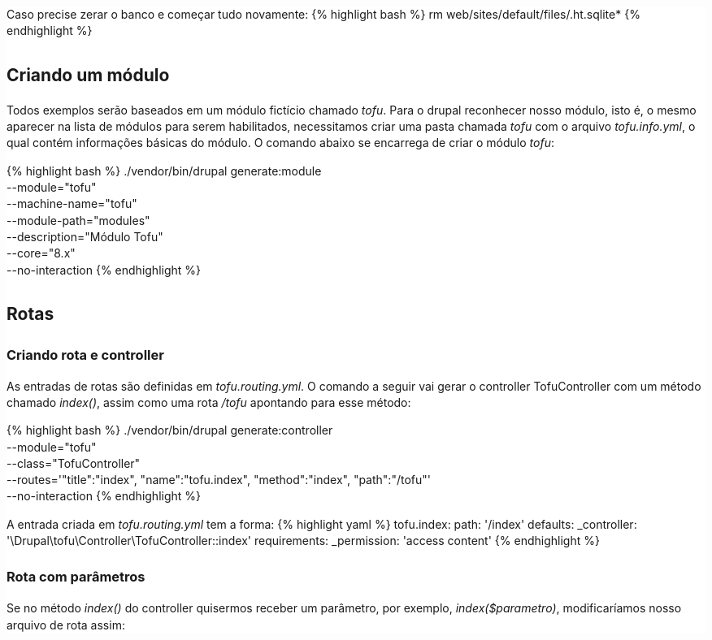 Caso precise zerar o banco e começar tudo novamente:
{% highlight bash %}
rm web/sites/default/files/.ht.sqlite*
{% endhighlight %}

## Criando um módulo 

Todos exemplos serão baseados em um módulo fictício chamado *tofu*.
Para o drupal reconhecer nosso módulo, isto é, o mesmo aparecer na 
lista de módulos para serem habilitados, necessitamos criar uma pasta chamada
*tofu* com o arquivo *tofu.info.yml*, o qual contém informações básicas do módulo.
O comando abaixo se encarrega de criar o módulo *tofu*:

{% highlight bash %}
./vendor/bin/drupal generate:module  \
  --module="tofu"  \
  --machine-name="tofu"  \
  --module-path="modules"  \
  --description="Módulo Tofu"  \
  --core="8.x"  \
  --no-interaction
{% endhighlight %}

## Rotas

### Criando rota e controller 
As entradas de rotas são definidas em *tofu.routing.yml*.
O comando a seguir vai gerar o controller TofuController com um método
chamado *index()*, assim como uma rota */tofu* apontando para esse método:

{% highlight bash %}
./vendor/bin/drupal generate:controller  \
  --module="tofu"  \
  --class="TofuController"  \
  --routes='"title":"index", "name":"tofu.index", "method":"index", "path":"/tofu"'  \
  --no-interaction
{% endhighlight %}

A entrada criada em *tofu.routing.yml* tem a forma:
{% highlight yaml %}
tofu.index:
  path: '/index'
  defaults:
    _controller: '\Drupal\tofu\Controller\TofuController::index'
  requirements:
    _permission: 'access content'
{% endhighlight %}

### Rota com parâmetros

Se no método *index()* do controller quisermos receber um parâmetro,
por exemplo, *index($parametro)*, modificaríamos nosso arquivo de rota assim:

